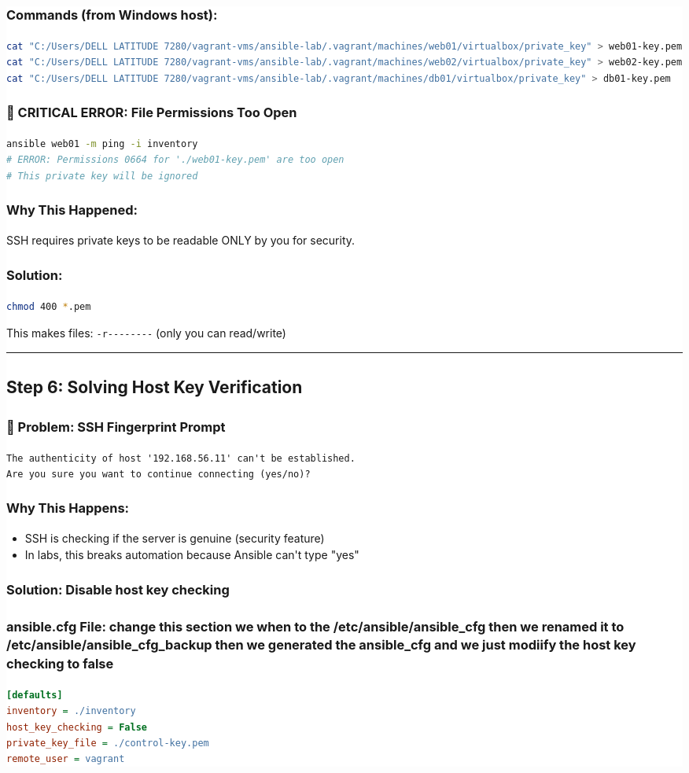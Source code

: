 ### Commands (from Windows host):
```bash
cat "C:/Users/DELL LATITUDE 7280/vagrant-vms/ansible-lab/.vagrant/machines/web01/virtualbox/private_key" > web01-key.pem
cat "C:/Users/DELL LATITUDE 7280/vagrant-vms/ansible-lab/.vagrant/machines/web02/virtualbox/private_key" > web02-key.pem
cat "C:/Users/DELL LATITUDE 7280/vagrant-vms/ansible-lab/.vagrant/machines/db01/virtualbox/private_key" > db01-key.pem
```

### 🚨 CRITICAL ERROR: File Permissions Too Open
```bash
ansible web01 -m ping -i inventory
# ERROR: Permissions 0664 for './web01-key.pem' are too open
# This private key will be ignored
```

### Why This Happened:
SSH requires private keys to be readable ONLY by you for security.

### Solution:
```bash
chmod 400 *.pem
```
This makes files: `-r--------` (only you can read/write)

---

## Step 6: Solving Host Key Verification

### 🚨 Problem: SSH Fingerprint Prompt
```
The authenticity of host '192.168.56.11' can't be established.
Are you sure you want to continue connecting (yes/no)?
```

### Why This Happens:
- SSH is checking if the server is genuine (security feature)
- In labs, this breaks automation because Ansible can't type "yes"

### Solution: Disable host key checking

### ansible.cfg File: change this section we when to the /etc/ansible/ansible_cfg then we renamed it to /etc/ansible/ansible_cfg_backup then we generated the ansible_cfg and we just modiify the host key checking to false
```ini
[defaults]
inventory = ./inventory
host_key_checking = False
private_key_file = ./control-key.pem
remote_user = vagrant
```
